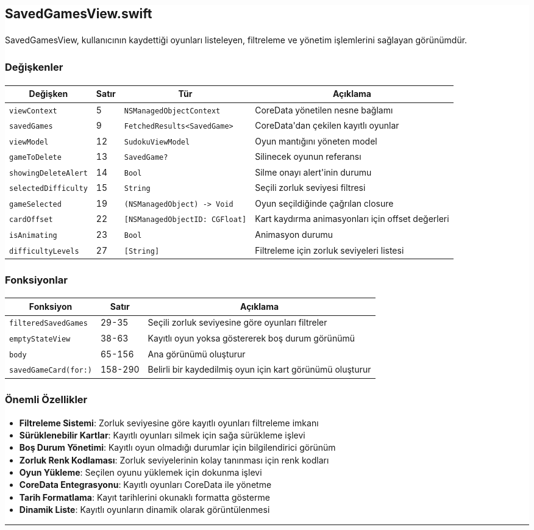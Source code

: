 
## SavedGamesView.swift

SavedGamesView, kullanıcının kaydettiği oyunları listeleyen, filtreleme ve yönetim işlemlerini sağlayan görünümdür.

### Değişkenler

| Değişken | Satır | Tür | Açıklama |
|----------|-------|-----|----------|
| `viewContext` | 5 | `NSManagedObjectContext` | CoreData yönetilen nesne bağlamı |
| `savedGames` | 9 | `FetchedResults<SavedGame>` | CoreData'dan çekilen kayıtlı oyunlar |
| `viewModel` | 12 | `SudokuViewModel` | Oyun mantığını yöneten model |
| `gameToDelete` | 13 | `SavedGame?` | Silinecek oyunun referansı |
| `showingDeleteAlert` | 14 | `Bool` | Silme onayı alert'inin durumu |
| `selectedDifficulty` | 15 | `String` | Seçili zorluk seviyesi filtresi |
| `gameSelected` | 19 | `(NSManagedObject) -> Void` | Oyun seçildiğinde çağrılan closure |
| `cardOffset` | 22 | `[NSManagedObjectID: CGFloat]` | Kart kaydırma animasyonları için offset değerleri |
| `isAnimating` | 23 | `Bool` | Animasyon durumu |
| `difficultyLevels` | 27 | `[String]` | Filtreleme için zorluk seviyeleri listesi |

### Fonksiyonlar

| Fonksiyon | Satır | Açıklama |
|-----------|-------|----------|
| `filteredSavedGames` | 29-35 | Seçili zorluk seviyesine göre oyunları filtreler |
| `emptyStateView` | 38-63 | Kayıtlı oyun yoksa göstererek boş durum görünümü |
| `body` | 65-156 | Ana görünümü oluşturur |
| `savedGameCard(for:)` | 158-290 | Belirli bir kaydedilmiş oyun için kart görünümü oluşturur |

### Önemli Özellikler

- **Filtreleme Sistemi**: Zorluk seviyesine göre kayıtlı oyunları filtreleme imkanı
- **Sürüklenebilir Kartlar**: Kayıtlı oyunları silmek için sağa sürükleme işlevi
- **Boş Durum Yönetimi**: Kayıtlı oyun olmadığı durumlar için bilgilendirici görünüm
- **Zorluk Renk Kodlaması**: Zorluk seviyelerinin kolay tanınması için renk kodları
- **Oyun Yükleme**: Seçilen oyunu yüklemek için dokunma işlevi
- **CoreData Entegrasyonu**: Kayıtlı oyunları CoreData ile yönetme
- **Tarih Formatlama**: Kayıt tarihlerini okunaklı formatta gösterme
- **Dinamik Liste**: Kayıtlı oyunların dinamik olarak görüntülenmesi

---
